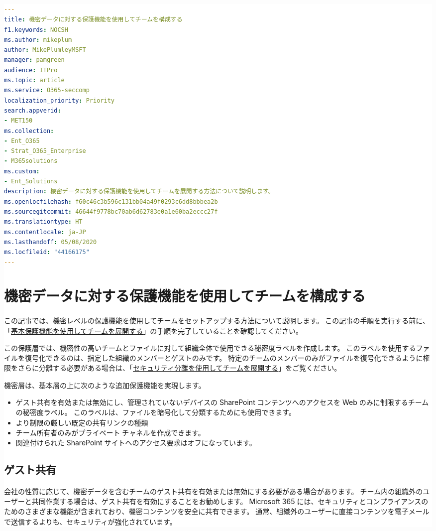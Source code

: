 ```yaml
---
title: 機密データに対する保護機能を使用してチームを構成する
f1.keywords: NOCSH
ms.author: mikeplum
author: MikePlumleyMSFT
manager: pamgreen
audience: ITPro
ms.topic: article
ms.service: O365-seccomp
localization_priority: Priority
search.appverid:
- MET150
ms.collection:
- Ent_O365
- Strat_O365_Enterprise
- M365solutions
ms.custom:
- Ent_Solutions
description: 機密データに対する保護機能を使用してチームを展開する方法について説明します。
ms.openlocfilehash: f60c46c3b596c131bb04a49f0293c6dd8bbbea2b
ms.sourcegitcommit: 46644f9778bc70ab6d62783e0a1e60ba2eccc27f
ms.translationtype: HT
ms.contentlocale: ja-JP
ms.lasthandoff: 05/08/2020
ms.locfileid: "44166175"
---
```

# <a name="configure-teams-with-protection-for-highly-sensitive-data"></a>機密データに対する保護機能を使用してチームを構成する

この記事では、機密レベルの保護機能を使用してチームをセットアップする方法について説明します。 この記事の手順を実行する前に、「[基本保護機能を使用してチームを展開する](configure-teams-baseline-protection.md)」の手順を完了していることを確認してください。

この保護層では、機密性の高いチームとファイルに対して組織全体で使用できる秘密度ラベルを作成します。 このラベルを使用するファイルを復号化できるのは、指定した組織のメンバーとゲストのみです。 特定のチームのメンバーのみがファイルを復号化できるように権限をさらに分離する必要がある場合は、「[セキュリティ分離を使用してチームを展開する](secure-teams-security-isolation.md)」をご覧ください。

機密層は、基本層の上に次のような追加保護機能を実現します。

- ゲスト共有を有効または無効にし、管理されていないデバイスの SharePoint コンテンツへのアクセスを Web のみに制限するチームの秘密度ラベル。 このラベルは、ファイルを暗号化して分類するためにも使用できます。
- より制限の厳しい既定の共有リンクの種類
- チーム所有者のみがプライベート チャネルを作成できます。
- 関連付けられた SharePoint サイトへのアクセス要求はオフになっています。

## <a name="guest-sharing"></a>ゲスト共有

会社の性質に応じて、機密データを含むチームのゲスト共有を有効または無効にする必要がある場合があります。 チーム内の組織外のユーザーと共同作業する場合は、ゲスト共有を有効にすることをお勧めします。 Microsoft 365 には、セキュリティとコンプライアンスのためのさまざまな機能が含まれており、機密コンテンツを安全に共有できます。 通常、組織外のユーザーに直接コンテンツを電子メールで送信するよりも、セキュリティが強化されています。
